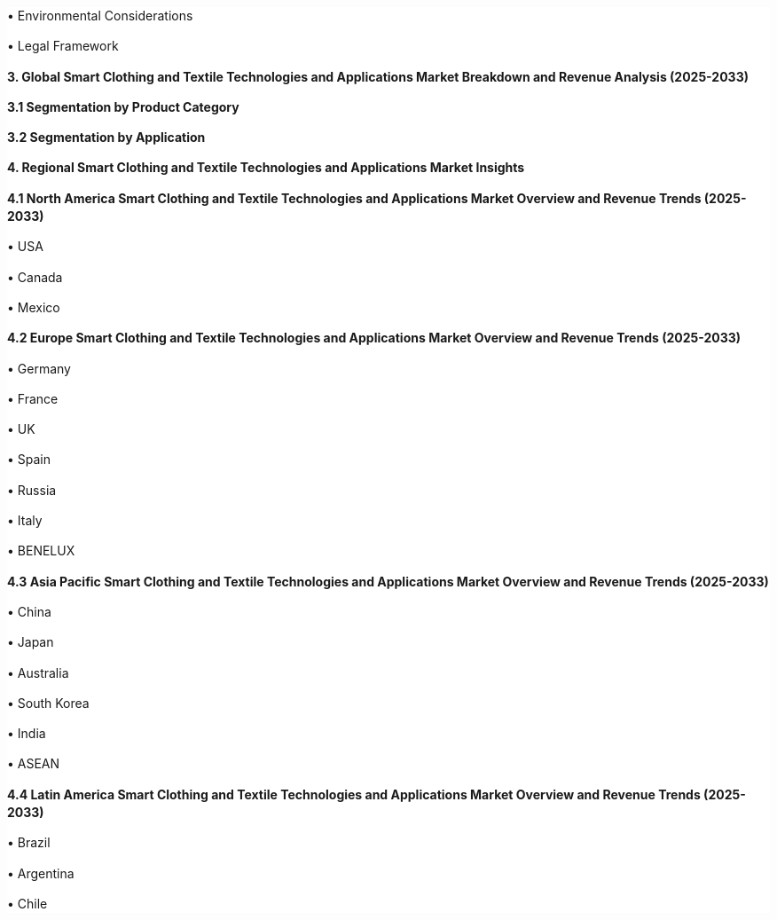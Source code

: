 • Environmental Considerations

• Legal Framework

<strong>3. Global Smart Clothing and Textile Technologies and Applications Market Breakdown and Revenue Analysis (2025-2033)</strong>

<strong>3.1 Segmentation by Product Category</strong>

<strong>3.2 Segmentation by Application</strong>

<strong>4. Regional Smart Clothing and Textile Technologies and Applications Market Insights</strong>

<strong>4.1 North America Smart Clothing and Textile Technologies and Applications Market Overview and Revenue Trends (2025-2033)</strong>

• USA

• Canada

• Mexico

<strong>4.2 Europe Smart Clothing and Textile Technologies and Applications Market Overview and Revenue Trends (2025-2033)</strong>

• Germany

• France

• UK

• Spain

• Russia

• Italy

• BENELUX

<strong>4.3 Asia Pacific Smart Clothing and Textile Technologies and Applications Market Overview and Revenue Trends (2025-2033)</strong>

• China

• Japan

• Australia

• South Korea

• India

• ASEAN

<strong>4.4 Latin America Smart Clothing and Textile Technologies and Applications Market Overview and Revenue Trends (2025-2033)</strong>

• Brazil

• Argentina

• Chile
